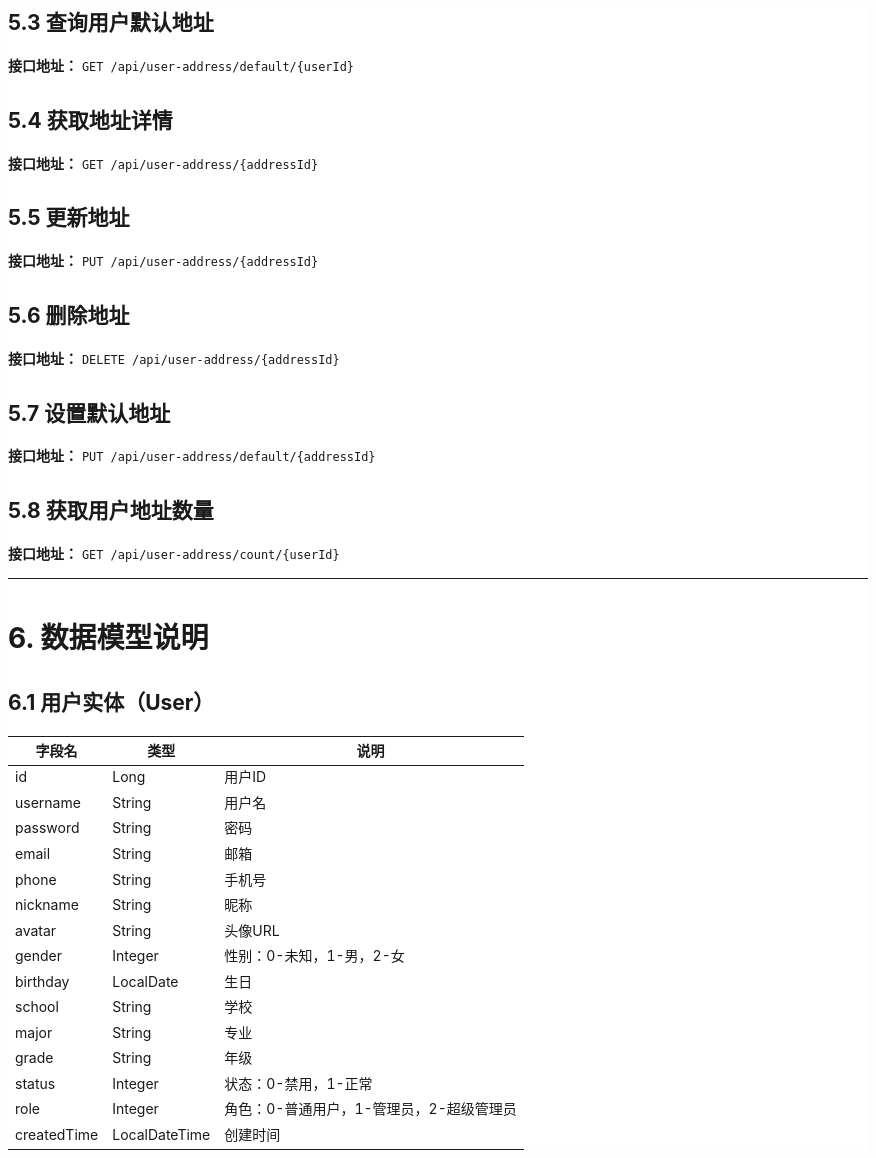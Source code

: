 ```json
```

## 5.3 查询用户默认地址

**接口地址：** `GET /api/user-address/default/{userId}`

## 5.4 获取地址详情

**接口地址：** `GET /api/user-address/{addressId}`

## 5.5 更新地址

**接口地址：** `PUT /api/user-address/{addressId}`

## 5.6 删除地址

**接口地址：** `DELETE /api/user-address/{addressId}`

## 5.7 设置默认地址

**接口地址：** `PUT /api/user-address/default/{addressId}`

## 5.8 获取用户地址数量

**接口地址：** `GET /api/user-address/count/{userId}`

---

# 6. 数据模型说明

## 6.1 用户实体（User）

| 字段名 | 类型 | 说明 |
|--------|------|------|
| id | Long | 用户ID |
| username | String | 用户名 |
| password | String | 密码 |
| email | String | 邮箱 |
| phone | String | 手机号 |
| nickname | String | 昵称 |
| avatar | String | 头像URL |
| gender | Integer | 性别：0-未知，1-男，2-女 |
| birthday | LocalDate | 生日 |
| school | String | 学校 |
| major | String | 专业 |
| grade | String | 年级 |
| status | Integer | 状态：0-禁用，1-正常 |
| role | Integer | 角色：0-普通用户，1-管理员，2-超级管理员 |
| createdTime | LocalDateTime | 创建时间 |